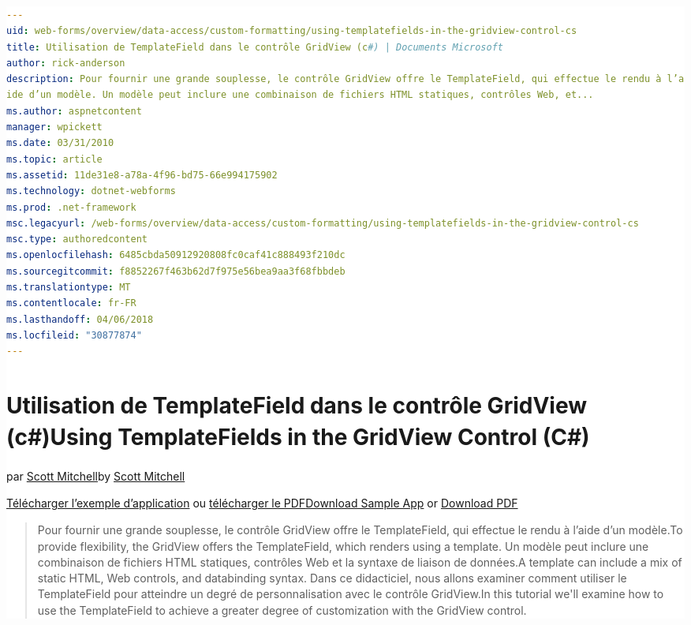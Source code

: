 ```yaml
---
uid: web-forms/overview/data-access/custom-formatting/using-templatefields-in-the-gridview-control-cs
title: Utilisation de TemplateField dans le contrôle GridView (c#) | Documents Microsoft
author: rick-anderson
description: Pour fournir une grande souplesse, le contrôle GridView offre le TemplateField, qui effectue le rendu à l’aide d’un modèle. Un modèle peut inclure une combinaison de fichiers HTML statiques, contrôles Web, et...
ms.author: aspnetcontent
manager: wpickett
ms.date: 03/31/2010
ms.topic: article
ms.assetid: 11de31e8-a78a-4f96-bd75-66e994175902
ms.technology: dotnet-webforms
ms.prod: .net-framework
msc.legacyurl: /web-forms/overview/data-access/custom-formatting/using-templatefields-in-the-gridview-control-cs
msc.type: authoredcontent
ms.openlocfilehash: 6485cbda50912920808fc0caf41c888493f210dc
ms.sourcegitcommit: f8852267f463b62d7f975e56bea9aa3f68fbbdeb
ms.translationtype: MT
ms.contentlocale: fr-FR
ms.lasthandoff: 04/06/2018
ms.locfileid: "30877874"
---
```

<a name="using-templatefields-in-the-gridview-control-c"></a><span data-ttu-id="f0666-104">Utilisation de TemplateField dans le contrôle GridView (c#)</span><span class="sxs-lookup"><span data-stu-id="f0666-104">Using TemplateFields in the GridView Control (C#)</span></span>
====================
<span data-ttu-id="f0666-105">par [Scott Mitchell](https://twitter.com/ScottOnWriting)</span><span class="sxs-lookup"><span data-stu-id="f0666-105">by [Scott Mitchell](https://twitter.com/ScottOnWriting)</span></span>

<span data-ttu-id="f0666-106">[Télécharger l’exemple d’application](http://download.microsoft.com/download/9/6/9/969e5c94-dfb6-4e47-9570-d6d9e704c3c1/ASPNET_Data_Tutorial_12_CS.exe) ou [télécharger le PDF](using-templatefields-in-the-gridview-control-cs/_static/datatutorial12cs1.pdf)</span><span class="sxs-lookup"><span data-stu-id="f0666-106">[Download Sample App](http://download.microsoft.com/download/9/6/9/969e5c94-dfb6-4e47-9570-d6d9e704c3c1/ASPNET_Data_Tutorial_12_CS.exe) or [Download PDF](using-templatefields-in-the-gridview-control-cs/_static/datatutorial12cs1.pdf)</span></span>

> <span data-ttu-id="f0666-107">Pour fournir une grande souplesse, le contrôle GridView offre le TemplateField, qui effectue le rendu à l’aide d’un modèle.</span><span class="sxs-lookup"><span data-stu-id="f0666-107">To provide flexibility, the GridView offers the TemplateField, which renders using a template.</span></span> <span data-ttu-id="f0666-108">Un modèle peut inclure une combinaison de fichiers HTML statiques, contrôles Web et la syntaxe de liaison de données.</span><span class="sxs-lookup"><span data-stu-id="f0666-108">A template can include a mix of static HTML, Web controls, and databinding syntax.</span></span> <span data-ttu-id="f0666-109">Dans ce didacticiel, nous allons examiner comment utiliser le TemplateField pour atteindre un degré de personnalisation avec le contrôle GridView.</span><span class="sxs-lookup"><span data-stu-id="f0666-109">In this tutorial we'll examine how to use the TemplateField to achieve a greater degree of customization with the GridView control.</span></span>
